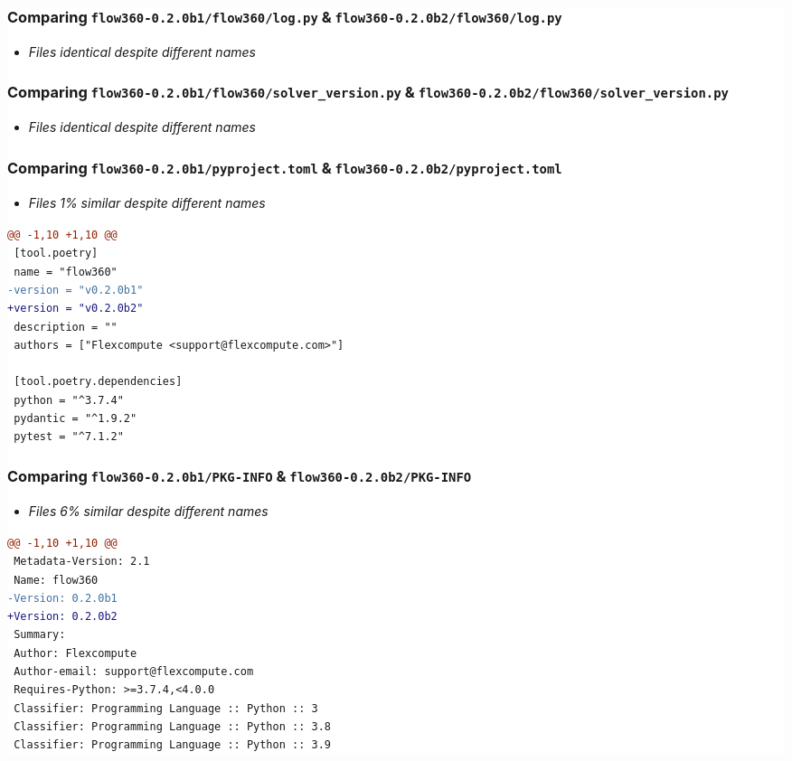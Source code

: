 ### Comparing `flow360-0.2.0b1/flow360/log.py` & `flow360-0.2.0b2/flow360/log.py`

 * *Files identical despite different names*

### Comparing `flow360-0.2.0b1/flow360/solver_version.py` & `flow360-0.2.0b2/flow360/solver_version.py`

 * *Files identical despite different names*

### Comparing `flow360-0.2.0b1/pyproject.toml` & `flow360-0.2.0b2/pyproject.toml`

 * *Files 1% similar despite different names*

```diff
@@ -1,10 +1,10 @@
 [tool.poetry]
 name = "flow360"
-version = "v0.2.0b1"
+version = "v0.2.0b2"
 description = ""
 authors = ["Flexcompute <support@flexcompute.com>"]
 
 [tool.poetry.dependencies]
 python = "^3.7.4"
 pydantic = "^1.9.2"
 pytest = "^7.1.2"
```

### Comparing `flow360-0.2.0b1/PKG-INFO` & `flow360-0.2.0b2/PKG-INFO`

 * *Files 6% similar despite different names*

```diff
@@ -1,10 +1,10 @@
 Metadata-Version: 2.1
 Name: flow360
-Version: 0.2.0b1
+Version: 0.2.0b2
 Summary: 
 Author: Flexcompute
 Author-email: support@flexcompute.com
 Requires-Python: >=3.7.4,<4.0.0
 Classifier: Programming Language :: Python :: 3
 Classifier: Programming Language :: Python :: 3.8
 Classifier: Programming Language :: Python :: 3.9
```


